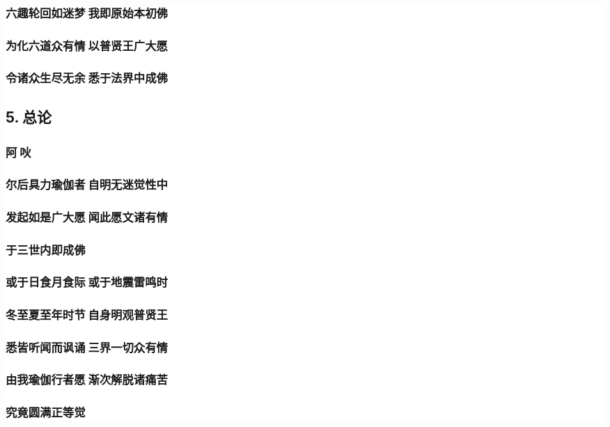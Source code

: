 ### 六趣轮回如迷梦 我即原始本初佛

### 为化六道众有情 以普贤王广大愿

### 令诸众生尽无余 悉于法界中成佛



## 5. 总论

### 阿 吙

### 尔后具力瑜伽者 自明无迷觉性中

### 发起如是广大愿 闻此愿文诸有情

### 于三世内即成佛

### 或于日食月食际 或于地震雷鸣时

### 冬至夏至年时节 自身明观普贤王

### 悉皆听闻而讽诵 三界一切众有情

### 由我瑜伽行者愿 渐次解脱诸痛苦

### 究竟圆满正等觉

#
